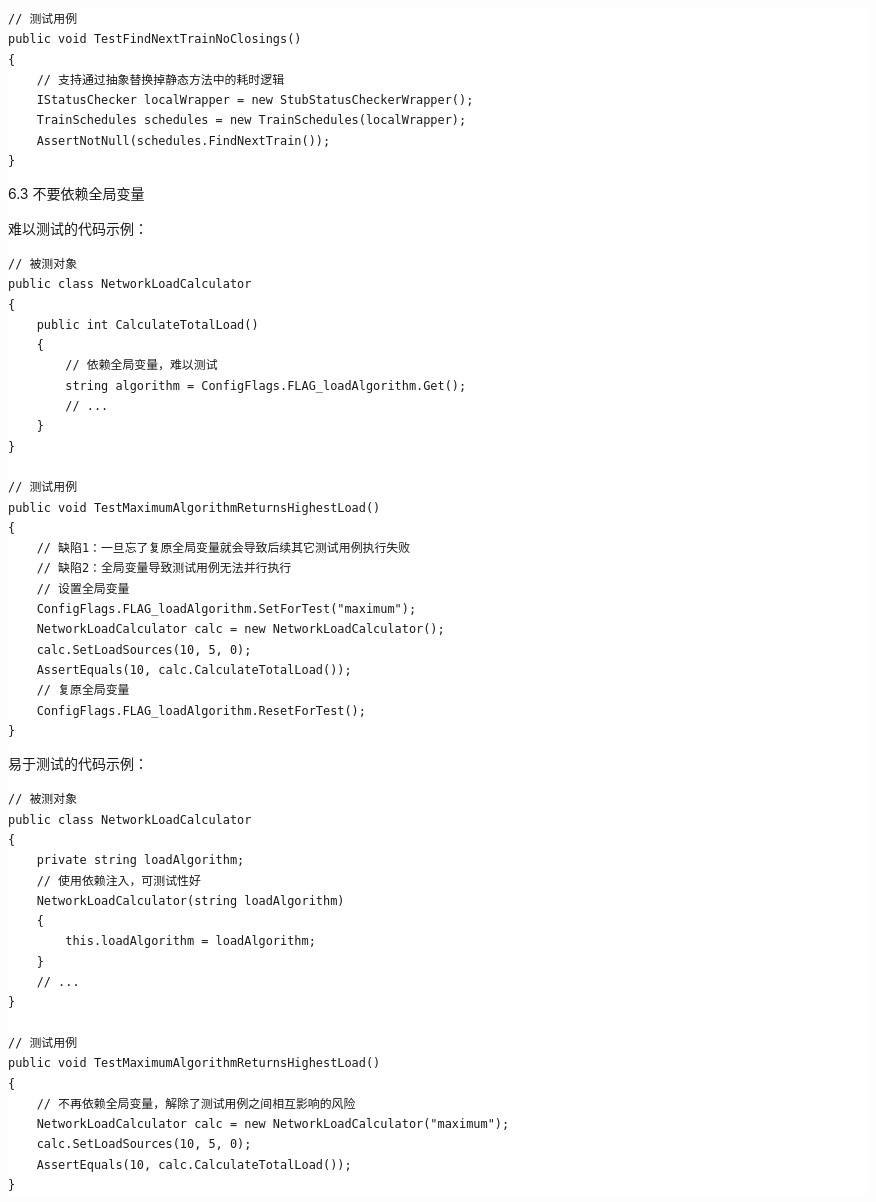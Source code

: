     // 测试用例
    public void TestFindNextTrainNoClosings() 
    {
        // 支持通过抽象替换掉静态方法中的耗时逻辑
        IStatusChecker localWrapper = new StubStatusCheckerWrapper();
        TrainSchedules schedules = new TrainSchedules(localWrapper);
        AssertNotNull(schedules.FindNextTrain()); 
    } 

6.3 不要依赖全局变量

难以测试的代码示例：

    // 被测对象
    public class NetworkLoadCalculator
    {
        public int CalculateTotalLoad()
        {
            // 依赖全局变量，难以测试
            string algorithm = ConfigFlags.FLAG_loadAlgorithm.Get();
            // ...
        }
    }
    
    // 测试用例
    public void TestMaximumAlgorithmReturnsHighestLoad() 
    { 
        // 缺陷1：一旦忘了复原全局变量就会导致后续其它测试用例执行失败
        // 缺陷2：全局变量导致测试用例无法并行执行
        // 设置全局变量
        ConfigFlags.FLAG_loadAlgorithm.SetForTest("maximum"); 
        NetworkLoadCalculator calc = new NetworkLoadCalculator(); 
        calc.SetLoadSources(10, 5, 0); 
        AssertEquals(10, calc.CalculateTotalLoad()); 
        // 复原全局变量
        ConfigFlags.FLAG_loadAlgorithm.ResetForTest(); 
    } 

易于测试的代码示例：

    // 被测对象
    public class NetworkLoadCalculator 
    { 
        private string loadAlgorithm; 
        // 使用依赖注入，可测试性好
        NetworkLoadCalculator(string loadAlgorithm) 
        { 
            this.loadAlgorithm = loadAlgorithm; 
        } 
        // ... 
    }
    
    // 测试用例
    public void TestMaximumAlgorithmReturnsHighestLoad() 
    {
        // 不再依赖全局变量，解除了测试用例之间相互影响的风险
        NetworkLoadCalculator calc = new NetworkLoadCalculator("maximum"); 
        calc.SetLoadSources(10, 5, 0); 
        AssertEquals(10, calc.CalculateTotalLoad()); 
    } 
